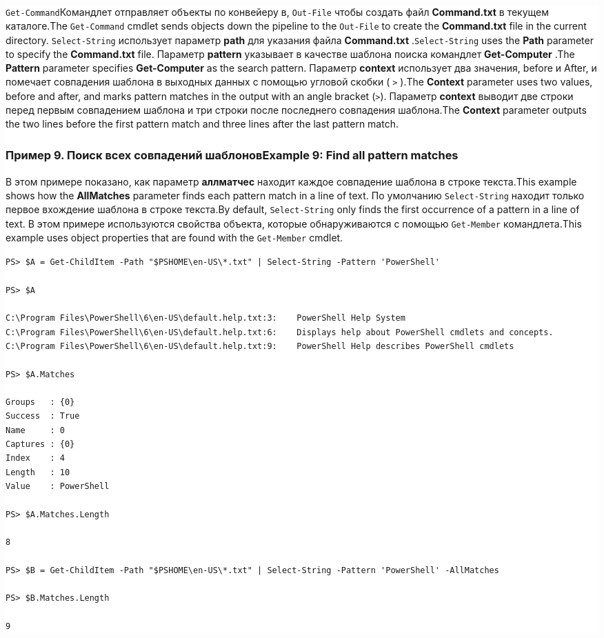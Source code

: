 <span data-ttu-id="8a67c-199">`Get-Command`Командлет отправляет объекты по конвейеру в, `Out-File` чтобы создать файл **Command.txt** в текущем каталоге.</span><span class="sxs-lookup"><span data-stu-id="8a67c-199">The `Get-Command` cmdlet sends objects down the pipeline to the `Out-File` to create the **Command.txt** file in the current directory.</span></span> <span data-ttu-id="8a67c-200">`Select-String` использует параметр **path** для указания файла **Command.txt** .</span><span class="sxs-lookup"><span data-stu-id="8a67c-200">`Select-String` uses the **Path** parameter to specify the **Command.txt** file.</span></span> <span data-ttu-id="8a67c-201">Параметр **pattern** указывает в качестве шаблона поиска командлет **Get-Computer** .</span><span class="sxs-lookup"><span data-stu-id="8a67c-201">The **Pattern** parameter specifies **Get-Computer** as the search pattern.</span></span> <span data-ttu-id="8a67c-202">Параметр **context** использует два значения, before и After, и помечает совпадения шаблона в выходных данных с помощью угловой скобки ( `>` ).</span><span class="sxs-lookup"><span data-stu-id="8a67c-202">The **Context** parameter uses two values, before and after, and marks pattern matches in the output with an angle bracket (`>`).</span></span> <span data-ttu-id="8a67c-203">Параметр **context** выводит две строки перед первым совпадением шаблона и три строки после последнего совпадения шаблона.</span><span class="sxs-lookup"><span data-stu-id="8a67c-203">The **Context** parameter outputs the two lines before the first pattern match and three lines after the last pattern match.</span></span>

### <span data-ttu-id="8a67c-204">Пример 9. Поиск всех совпадений шаблонов</span><span class="sxs-lookup"><span data-stu-id="8a67c-204">Example 9: Find all pattern matches</span></span>

<span data-ttu-id="8a67c-205">В этом примере показано, как параметр **аллматчес** находит каждое совпадение шаблона в строке текста.</span><span class="sxs-lookup"><span data-stu-id="8a67c-205">This example shows how the **AllMatches** parameter finds each pattern match in a line of text.</span></span> <span data-ttu-id="8a67c-206">По умолчанию `Select-String` находит только первое вхождение шаблона в строке текста.</span><span class="sxs-lookup"><span data-stu-id="8a67c-206">By default, `Select-String` only finds the first occurrence of a pattern in a line of text.</span></span> <span data-ttu-id="8a67c-207">В этом примере используются свойства объекта, которые обнаруживаются с помощью `Get-Member` командлета.</span><span class="sxs-lookup"><span data-stu-id="8a67c-207">This example uses object properties that are found with the `Get-Member` cmdlet.</span></span>

```
PS> $A = Get-ChildItem -Path "$PSHOME\en-US\*.txt" | Select-String -Pattern 'PowerShell'

PS> $A

C:\Program Files\PowerShell\6\en-US\default.help.txt:3:    PowerShell Help System
C:\Program Files\PowerShell\6\en-US\default.help.txt:6:    Displays help about PowerShell cmdlets and concepts.
C:\Program Files\PowerShell\6\en-US\default.help.txt:9:    PowerShell Help describes PowerShell cmdlets

PS> $A.Matches

Groups   : {0}
Success  : True
Name     : 0
Captures : {0}
Index    : 4
Length   : 10
Value    : PowerShell

PS> $A.Matches.Length

8

PS> $B = Get-ChildItem -Path "$PSHOME\en-US\*.txt" | Select-String -Pattern 'PowerShell' -AllMatches

PS> $B.Matches.Length

9
```